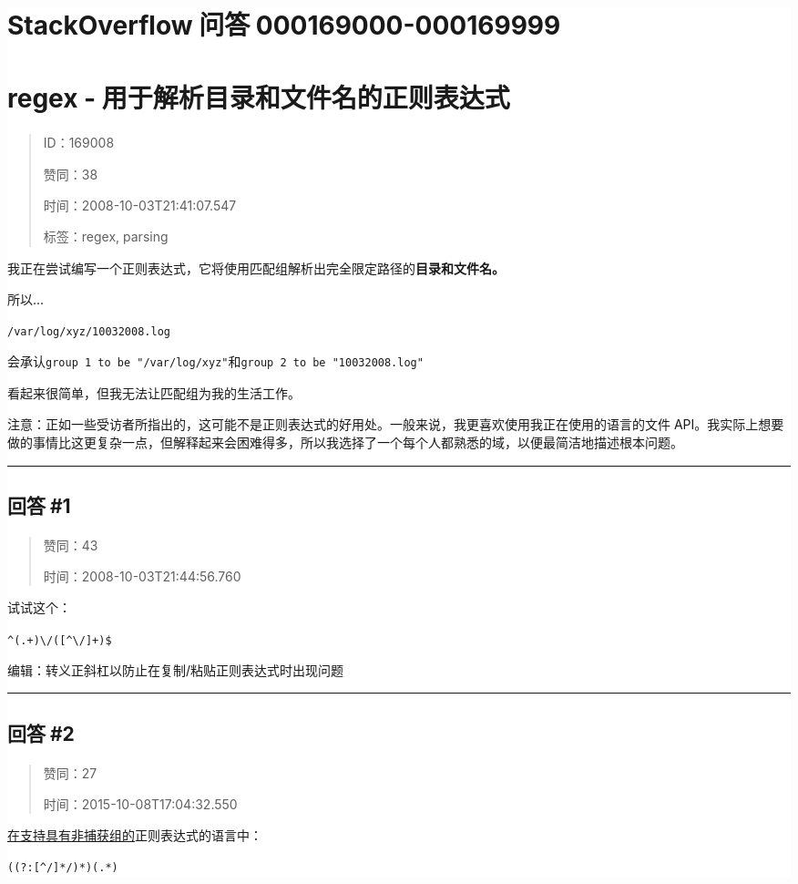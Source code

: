 # StackOverflow 问答 000169000-000169999

# regex - 用于解析目录和文件名的正则表达式

> ID：169008
> 
> 赞同：38
> 
> 时间：2008-10-03T21:41:07.547
> 
> 标签：regex, parsing

我正在尝试编写一个正则表达式，它将使用匹配组解析出完全限定路径的**目录和文件名。**

所以...

```
/var/log/xyz/10032008.log 
```

会承认`group 1 to be "/var/log/xyz"`和`group 2 to be "10032008.log"`

看起来很简单，但我无法让匹配组为我的生活工作。

注意：正如一些受访者所指出的，这可能不是正则表达式的好用处。一般来说，我更喜欢使用我正在使用的语言的文件 API。我实际上想要做的事情比这更复杂一点，但解释起来会困难得多，所以我选择了一个每个人都熟悉的域，以便最简洁地描述根本问题。

* * *

## 回答 #1

> 赞同：43
> 
> 时间：2008-10-03T21:44:56.760

试试这个：

```
^(.+)\/([^\/]+)$ 
```

编辑：转义正斜杠以防止在复制/粘贴正则表达式时出现问题

* * *

## 回答 #2

> 赞同：27
> 
> 时间：2015-10-08T17:04:32.550

[在支持具有非捕获组的](http://www.regular-expressions.info/brackets.html)正则表达式的语言中：

```
((?:[^/]*/)*)(.*) 
```
